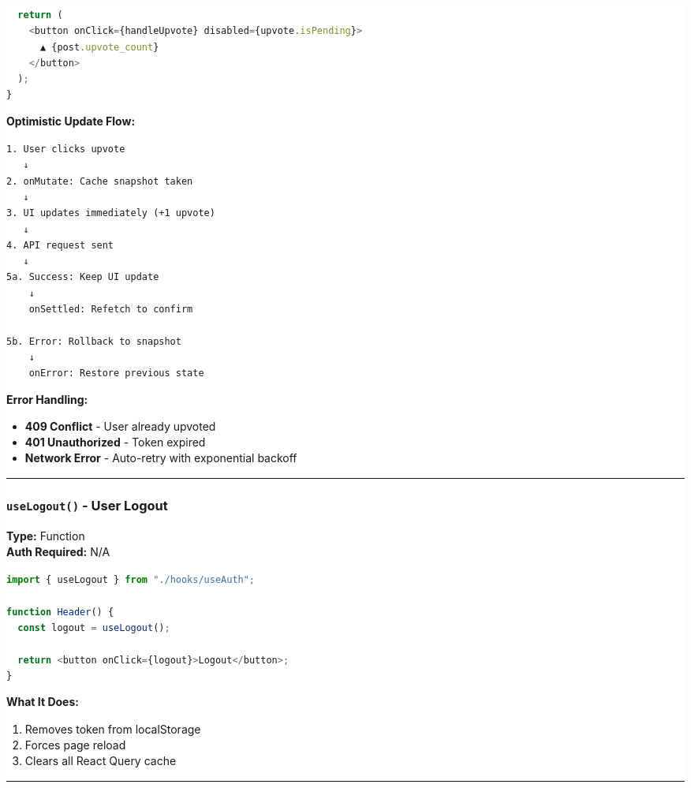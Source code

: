 ```typescript
  return (
    <button onClick={handleUpvote} disabled={upvote.isPending}>
      ▲ {post.upvote_count}
    </button>
  );
}
```

**Optimistic Update Flow:**

```
1. User clicks upvote
   ↓
2. onMutate: Cache snapshot taken
   ↓
3. UI updates immediately (+1 upvote)
   ↓
4. API request sent
   ↓
5a. Success: Keep UI update
    ↓
    onSettled: Refetch to confirm

5b. Error: Rollback to snapshot
    ↓
    onError: Restore previous state
```

**Error Handling:**

- **409 Conflict** - User already upvoted
- **401 Unauthorized** - Token expired
- **Network Error** - Auto-retry with exponential backoff

---

### `useLogout()` - User Logout

**Type:** Function  
**Auth Required:** N/A

```typescript
import { useLogout } from "./hooks/useAuth";

function Header() {
  const logout = useLogout();

  return <button onClick={logout}>Logout</button>;
}
```

**What It Does:**

1. Removes token from localStorage
2. Forces page reload
3. Clears all React Query cache

---